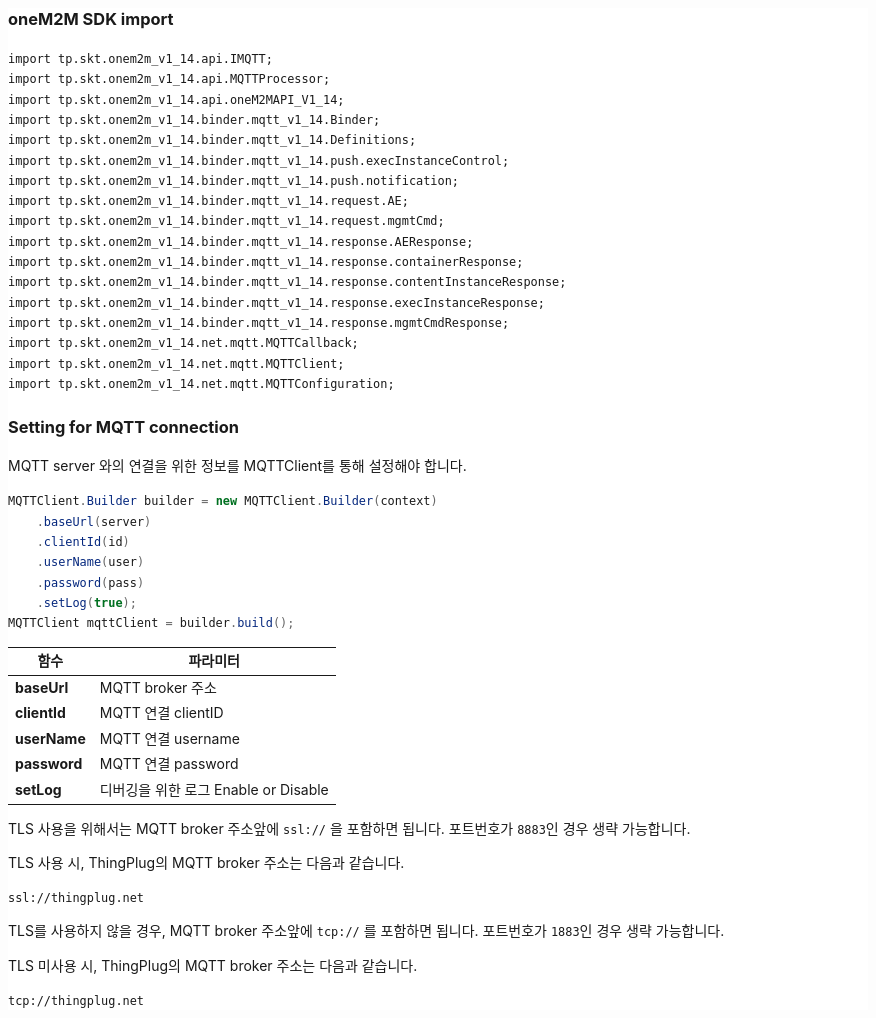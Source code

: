 ### oneM2M SDK import

    import tp.skt.onem2m_v1_14.api.IMQTT;
    import tp.skt.onem2m_v1_14.api.MQTTProcessor;
    import tp.skt.onem2m_v1_14.api.oneM2MAPI_V1_14;
    import tp.skt.onem2m_v1_14.binder.mqtt_v1_14.Binder;
    import tp.skt.onem2m_v1_14.binder.mqtt_v1_14.Definitions;
    import tp.skt.onem2m_v1_14.binder.mqtt_v1_14.push.execInstanceControl;
    import tp.skt.onem2m_v1_14.binder.mqtt_v1_14.push.notification;
    import tp.skt.onem2m_v1_14.binder.mqtt_v1_14.request.AE;
    import tp.skt.onem2m_v1_14.binder.mqtt_v1_14.request.mgmtCmd;
    import tp.skt.onem2m_v1_14.binder.mqtt_v1_14.response.AEResponse;
    import tp.skt.onem2m_v1_14.binder.mqtt_v1_14.response.containerResponse;
    import tp.skt.onem2m_v1_14.binder.mqtt_v1_14.response.contentInstanceResponse;
    import tp.skt.onem2m_v1_14.binder.mqtt_v1_14.response.execInstanceResponse;
    import tp.skt.onem2m_v1_14.binder.mqtt_v1_14.response.mgmtCmdResponse;
    import tp.skt.onem2m_v1_14.net.mqtt.MQTTCallback;
    import tp.skt.onem2m_v1_14.net.mqtt.MQTTClient;
    import tp.skt.onem2m_v1_14.net.mqtt.MQTTConfiguration;

### Setting for MQTT connection
MQTT server 와의 연결을 위한 정보를 MQTTClient를 통해 설정해야 합니다.

```java
MQTTClient.Builder builder = new MQTTClient.Builder(context)
	.baseUrl(server)
	.clientId(id)
	.userName(user)
	.password(pass)
	.setLog(true);
MQTTClient mqttClient = builder.build();
```
함수 | 파라미터
------------ | -------------
__baseUrl__ | MQTT broker 주소
__clientId__ | MQTT 연결 clientID
__userName__ | MQTT 연결 username
__password__ | MQTT 연결 password
__setLog__ | 디버깅을 위한 로그 Enable or Disable

TLS 사용을 위해서는 MQTT broker 주소앞에 `ssl://` 을 포함하면 됩니다. 포트번호가 `8883`인 경우 생략 가능합니다.

TLS 사용 시, ThingPlug의 MQTT broker 주소는 다음과 같습니다.
```
ssl://thingplug.net
```
TLS를 사용하지 않을 경우, MQTT broker 주소앞에 `tcp://` 를 포함하면 됩니다. 포트번호가 `1883`인 경우 생략 가능합니다.

TLS 미사용 시, ThingPlug의 MQTT broker 주소는 다음과 같습니다.
```
tcp://thingplug.net
```

